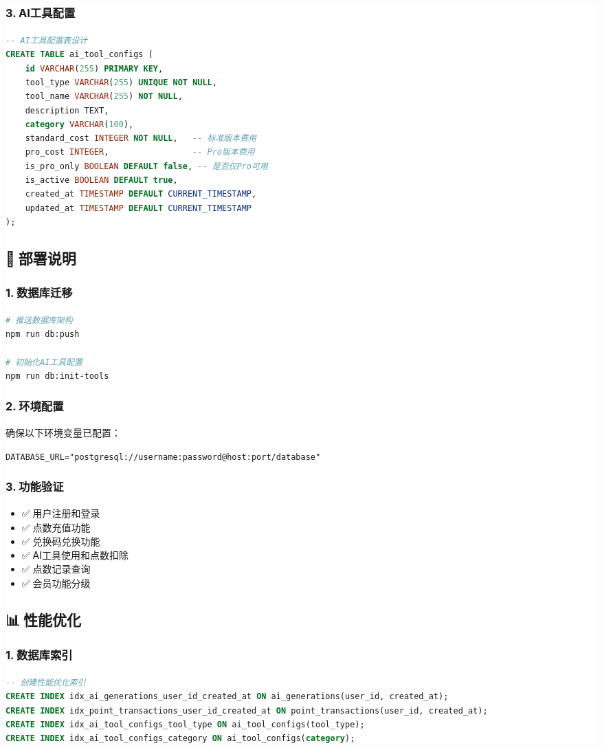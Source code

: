 ### 3. AI工具配置
```sql
-- AI工具配置表设计
CREATE TABLE ai_tool_configs (
    id VARCHAR(255) PRIMARY KEY,
    tool_type VARCHAR(255) UNIQUE NOT NULL,
    tool_name VARCHAR(255) NOT NULL,
    description TEXT,
    category VARCHAR(100),
    standard_cost INTEGER NOT NULL,   -- 标准版本费用
    pro_cost INTEGER,                 -- Pro版本费用
    is_pro_only BOOLEAN DEFAULT false, -- 是否仅Pro可用
    is_active BOOLEAN DEFAULT true,
    created_at TIMESTAMP DEFAULT CURRENT_TIMESTAMP,
    updated_at TIMESTAMP DEFAULT CURRENT_TIMESTAMP
);
```

## 🚀 部署说明

### 1. 数据库迁移
```bash
# 推送数据库架构
npm run db:push

# 初始化AI工具配置
npm run db:init-tools
```

### 2. 环境配置
确保以下环境变量已配置：
```env
DATABASE_URL="postgresql://username:password@host:port/database"
```

### 3. 功能验证
- ✅ 用户注册和登录
- ✅ 点数充值功能
- ✅ 兑换码兑换功能
- ✅ AI工具使用和点数扣除
- ✅ 点数记录查询
- ✅ 会员功能分级

## 📊 性能优化

### 1. 数据库索引
```sql
-- 创建性能优化索引
CREATE INDEX idx_ai_generations_user_id_created_at ON ai_generations(user_id, created_at);
CREATE INDEX idx_point_transactions_user_id_created_at ON point_transactions(user_id, created_at);
CREATE INDEX idx_ai_tool_configs_tool_type ON ai_tool_configs(tool_type);
CREATE INDEX idx_ai_tool_configs_category ON ai_tool_configs(category);
```

